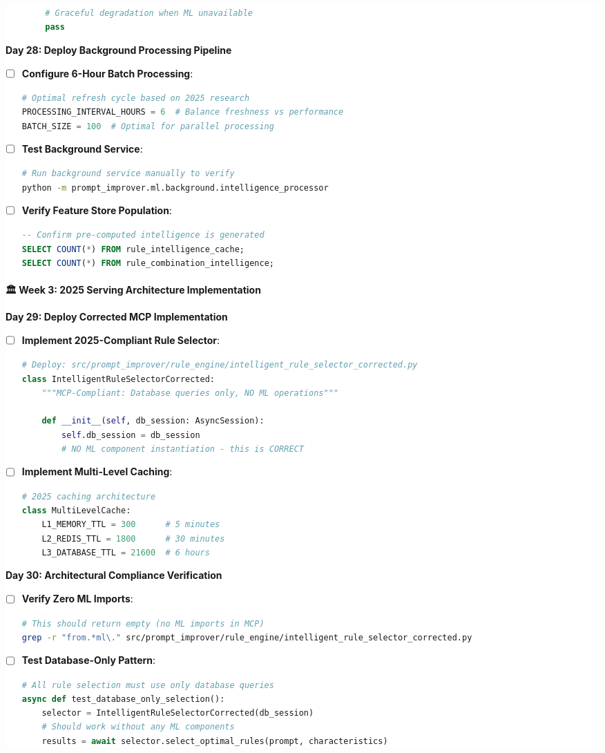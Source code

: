   ```python
          # Graceful degradation when ML unavailable
          pass
  ```

**Day 28: Deploy Background Processing Pipeline**
- [ ] **Configure 6-Hour Batch Processing**:
  ```python
  # Optimal refresh cycle based on 2025 research
  PROCESSING_INTERVAL_HOURS = 6  # Balance freshness vs performance
  BATCH_SIZE = 100  # Optimal for parallel processing
  ```
- [ ] **Test Background Service**:
  ```bash
  # Run background service manually to verify
  python -m prompt_improver.ml.background.intelligence_processor
  ```
- [ ] **Verify Feature Store Population**:
  ```sql
  -- Confirm pre-computed intelligence is generated
  SELECT COUNT(*) FROM rule_intelligence_cache;
  SELECT COUNT(*) FROM rule_combination_intelligence;
  ```

#### 🏛️ Week 3: 2025 Serving Architecture Implementation
**Day 29: Deploy Corrected MCP Implementation**
- [ ] **Implement 2025-Compliant Rule Selector**:
  ```python
  # Deploy: src/prompt_improver/rule_engine/intelligent_rule_selector_corrected.py
  class IntelligentRuleSelectorCorrected:
      """MCP-Compliant: Database queries only, NO ML operations"""

      def __init__(self, db_session: AsyncSession):
          self.db_session = db_session
          # NO ML component instantiation - this is CORRECT
  ```
- [ ] **Implement Multi-Level Caching**:
  ```python
  # 2025 caching architecture
  class MultiLevelCache:
      L1_MEMORY_TTL = 300      # 5 minutes
      L2_REDIS_TTL = 1800      # 30 minutes
      L3_DATABASE_TTL = 21600  # 6 hours
  ```

**Day 30: Architectural Compliance Verification**
- [ ] **Verify Zero ML Imports**:
  ```bash
  # This should return empty (no ML imports in MCP)
  grep -r "from.*ml\." src/prompt_improver/rule_engine/intelligent_rule_selector_corrected.py
  ```
- [ ] **Test Database-Only Pattern**:
  ```python
  # All rule selection must use only database queries
  async def test_database_only_selection():
      selector = IntelligentRuleSelectorCorrected(db_session)
      # Should work without any ML components
      results = await selector.select_optimal_rules(prompt, characteristics)
  ```
